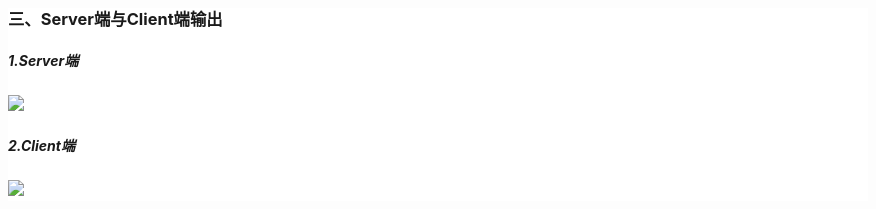 ### 三、Server端与Client端输出

##### 1.Server端

![](https://alvin-jay.oss-cn-hangzhou.aliyuncs.com/middleware/netty/netty3-server%E8%BE%93%E5%87%BA.png)

##### 2.Client端

![](https://alvin-jay.oss-cn-hangzhou.aliyuncs.com/middleware/netty/netty3-client%E8%BE%93%E5%87%BA.png)